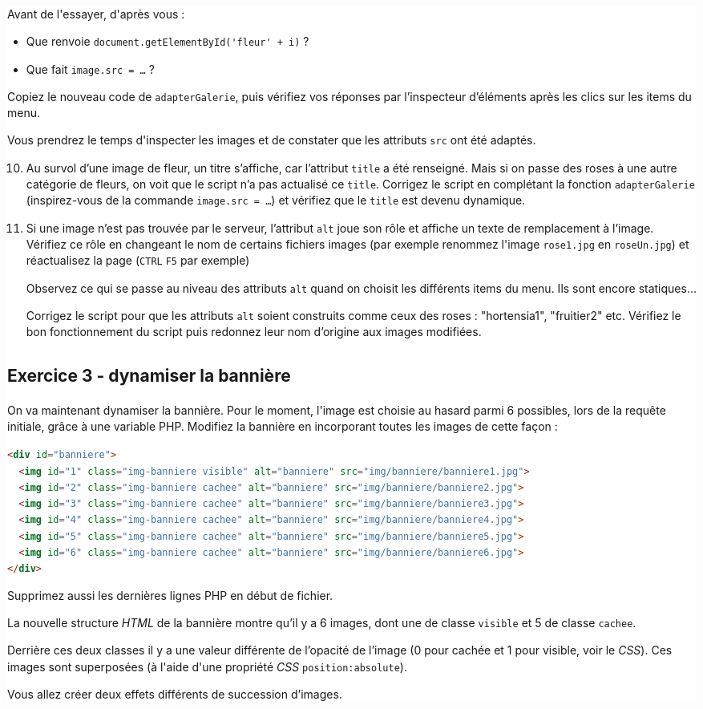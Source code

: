    Avant de l'essayer, d'après vous :

   + Que renvoie `document.getElementById('fleur' + i)` ?

   + Que fait `image.src = …` ?

   Copiez le nouveau code de `adapterGalerie`, puis vérifiez vos réponses par l’inspecteur d’éléments après les clics sur les items du menu.

   Vous prendrez le temps d'inspecter les images et de constater que les attributs `src` ont été adaptés.

10. Au survol d’une image de fleur, un titre s’affiche, car l’attribut `title` a été renseigné. Mais si on passe des roses à une autre catégorie de fleurs, on voit que le script n’a pas actualisé ce `title`. Corrigez le script en complétant la fonction `adapterGalerie` (inspirez-vous de la commande `image.src = …`) et vérifiez que le `title` est devenu dynamique.

11. Si une image n’est pas trouvée par le serveur, l’attribut `alt` joue son rôle et affiche un texte de remplacement à l’image. Vérifiez ce rôle en changeant le nom de certains fichiers images (par exemple renommez l'image `rose1.jpg` en `roseUn.jpg`) et réactualisez la page (`CTRL` `F5` par exemple)

    Observez ce qui se passe au niveau des attributs `alt` quand on choisit les différents items du menu. Ils sont encore statiques...

    Corrigez le script pour que les attributs `alt` soient construits comme ceux des roses : "hortensia1", "fruitier2" etc. Vérifiez le bon fonctionnement du script puis redonnez leur nom d’origine aux images modifiées.


## Exercice 3 - dynamiser la bannière

On va maintenant dynamiser la bannière. Pour le moment, l'image est choisie au hasard parmi 6 possibles, lors de la requête initiale, grâce à une variable PHP. Modifiez la bannière en incorporant toutes les images de cette façon :

```html
<div id="banniere">
  <img id="1" class="img-banniere visible" alt="banniere" src="img/banniere/banniere1.jpg">
  <img id="2" class="img-banniere cachee" alt="banniere" src="img/banniere/banniere2.jpg">
  <img id="3" class="img-banniere cachee" alt="banniere" src="img/banniere/banniere3.jpg">
  <img id="4" class="img-banniere cachee" alt="banniere" src="img/banniere/banniere4.jpg">
  <img id="5" class="img-banniere cachee" alt="banniere" src="img/banniere/banniere5.jpg">
  <img id="6" class="img-banniere cachee" alt="banniere" src="img/banniere/banniere6.jpg">
</div>
```

Supprimez aussi les dernières lignes PHP en début de fichier.

La nouvelle structure *HTML* de la bannière montre qu’il y a 6 images, dont une de classe `visible` et 5 de classe `cachee`.

Derrière ces deux classes il y a une valeur différente de l’opacité de l’image (0 pour cachée et 1 pour visible, voir le *CSS*). Ces images sont superposées (à l'aide d'une propriété *CSS* `position:absolute`).

Vous allez créer deux effets différents de succession d’images.
